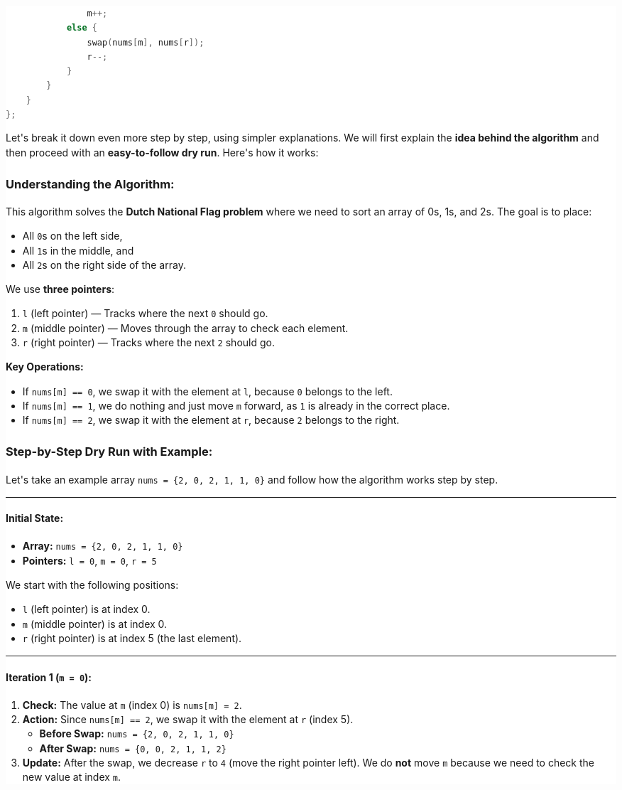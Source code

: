 ```cpp
                m++;
            else {
                swap(nums[m], nums[r]);
                r--;
            }
        }
    }
};
```
Let's break it down even more step by step, using simpler explanations. We will first explain the **idea behind the algorithm** and then proceed with an **easy-to-follow dry run**. Here's how it works:

### **Understanding the Algorithm:**

This algorithm solves the **Dutch National Flag problem** where we need to sort an array of 0s, 1s, and 2s. The goal is to place:
- All `0`s on the left side,
- All `1`s in the middle, and
- All `2`s on the right side of the array.

We use **three pointers**:
1. `l` (left pointer) — Tracks where the next `0` should go.
2. `m` (middle pointer) — Moves through the array to check each element.
3. `r` (right pointer) — Tracks where the next `2` should go.

**Key Operations:**
- If `nums[m] == 0`, we swap it with the element at `l`, because `0` belongs to the left.
- If `nums[m] == 1`, we do nothing and just move `m` forward, as `1` is already in the correct place.
- If `nums[m] == 2`, we swap it with the element at `r`, because `2` belongs to the right.

### **Step-by-Step Dry Run with Example:**
Let's take an example array `nums = {2, 0, 2, 1, 1, 0}` and follow how the algorithm works step by step.

---

#### **Initial State:**
- **Array:** `nums = {2, 0, 2, 1, 1, 0}`
- **Pointers:** `l = 0`, `m = 0`, `r = 5`

We start with the following positions:
- `l` (left pointer) is at index 0.
- `m` (middle pointer) is at index 0.
- `r` (right pointer) is at index 5 (the last element).

---

#### **Iteration 1 (`m = 0`):**

1. **Check:** The value at `m` (index 0) is `nums[m] = 2`.
2. **Action:** Since `nums[m] == 2`, we swap it with the element at `r` (index 5).
   - **Before Swap:** `nums = {2, 0, 2, 1, 1, 0}`
   - **After Swap:** `nums = {0, 0, 2, 1, 1, 2}`
3. **Update:** After the swap, we decrease `r` to `4` (move the right pointer left). We do **not** move `m` because we need to check the new value at index `m`.
